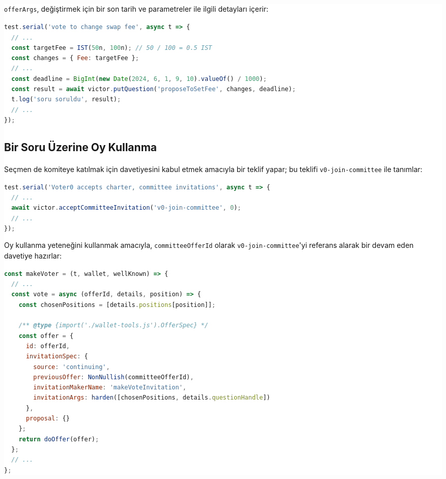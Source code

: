 `offerArgs`, değiştirmek için bir son tarih ve parametreler ile ilgili detayları içerir:

```js
test.serial('vote to change swap fee', async t => {
  // ...
  const targetFee = IST(50n, 100n); // 50 / 100 = 0.5 IST
  const changes = { Fee: targetFee };
  // ...
  const deadline = BigInt(new Date(2024, 6, 1, 9, 10).valueOf() / 1000);
  const result = await victor.putQuestion('proposeToSetFee', changes, deadline);
  t.log('soru soruldu', result);
  // ...
});
```

## Bir Soru Üzerine Oy Kullanma

Seçmen de komiteye katılmak için davetiyesini kabul etmek amacıyla bir teklif yapar; bu teklifi `v0-join-committee` ile tanımlar:

```js
test.serial('Voter0 accepts charter, committee invitations', async t => {
  // ...
  await victor.acceptCommitteeInvitation('v0-join-committee', 0);
  // ...
});
```

Oy kullanma yeteneğini kullanmak amacıyla, `committeeOfferId` olarak `v0-join-committee`'yi referans alarak bir devam eden davetiye hazırlar:

```js
const makeVoter = (t, wallet, wellKnown) => {
  // ...
  const vote = async (offerId, details, position) => {
    const chosenPositions = [details.positions[position]];

    /** @type {import('./wallet-tools.js').OfferSpec} */
    const offer = {
      id: offerId,
      invitationSpec: {
        source: 'continuing',
        previousOffer: NonNullish(committeeOfferId),
        invitationMakerName: 'makeVoteInvitation',
        invitationArgs: harden([chosenPositions, details.questionHandle])
      },
      proposal: {}
    };
    return doOffer(offer);
  };
  // ...
};
```

